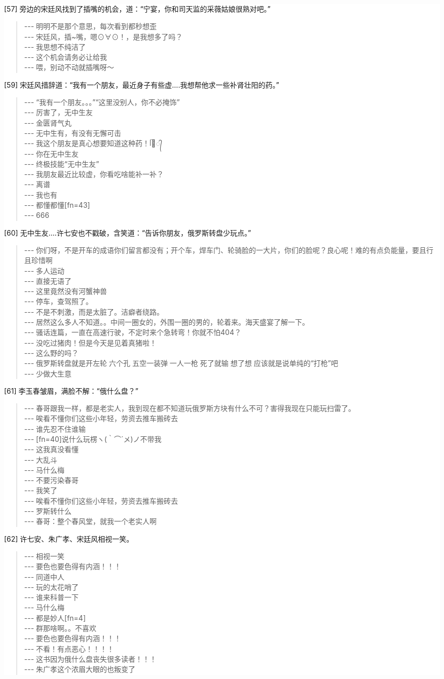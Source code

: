 [57] 旁边的宋廷风找到了插嘴的机会，道：“宁宴，你和司天监的采薇姑娘很熟对吧。”
>--- 明明不是那个意思，每次看到都秒想歪<br>
>--- 宋廷风，插~嘴，嗯⊙∀⊙！，是我想多了吗？<br>
>--- 我思想不纯洁了<br>
>--- 这个机会请务必让给我<br>
>--- 喂，别动不动就插嘴呀～<br>

[59] 宋廷风措辞道：“我有一个朋友，最近身子有些虚....我想帮他求一些补肾壮阳的药。”
>--- “我有一个朋友。。。”“这里没别人，你不必掩饰”<br>
>--- 厉害了，无中生友<br>
>--- 金匮肾气丸<br>
>--- 无中生有，有没有无懈可击<br>
>--- 我这个朋友是真心想要知道这种药！ᥬ🌝᭄<br>
>--- 你在无中生友<br>
>--- 终极技能“无中生友”<br>
>--- 我朋友最近比较虚，你看吃啥能补一补？<br>
>--- 离谱<br>
>--- 我也有<br>
>--- 都懂都懂[fn=43]<br>
>--- 666<br>

[60] 无中生友....许七安也不戳破，含笑道：“告诉你朋友，俄罗斯转盘少玩点。”
>--- 你们呀，不是开车的成语你们留言都没有；开个车，焊车门、轮骑脸的一大片，你们的脸呢？良心呢！难的有点负能量，要且行且珍惜啊<br>
>--- 多人运动<br>
>--- 直接无语了<br>
>--- 这里竟然没有河蟹神兽<br>
>--- 停车，查驾照了。<br>
>--- 不是不刺激，而是太脏了。洁癖者绕路。<br>
>--- 居然这么多人不知道。。中间一圈女的，外围一圈的男的，轮着来。海天盛宴了解一下。<br>
>--- 骚话连篇，一直在高速行驶，不定时来个急转弯！你就不怕404？<br>
>--- 没吃过猪肉！但是今天是见着真猪啦！<br>
>--- 这么野的吗？<br>
>--- 俄罗斯转盘就是开左轮 六个孔 五空一装弹 一人一枪 死了就输 想了想 应该就是说单纯的“打枪”吧<br>
>--- 少做大生意<br>

[61] 李玉春皱眉，满脸不解：“俄什么盘？”
>--- 春哥跟我一样，都是老实人，我到现在都不知道玩俄罗斯方块有什么不可？害得我现在只能玩扫雷了。<br>
>--- 唉看不懂你们这些小年轻，劳资去推车搬砖去<br>
>--- 谁先忍不住谁输<br>
>--- [fn=40]说什么玩楞ヽ(｀⌒´メ)ノ不带我<br>
>--- 这我真没看懂<br>
>--- 大乱斗<br>
>--- 马什么梅<br>
>--- 不要污染春哥<br>
>--- 我笑了<br>
>--- 唉看不懂你们这些小年轻，劳资去推车搬砖去<br>
>--- 罗斯转什么<br>
>--- 春哥：整个春风堂，就我一个老实人啊<br>

[62] 许七安、朱广孝、宋廷风相视一笑。
>--- 相视一笑<br>
>--- 要色也要色得有内涵！！！<br>
>--- 同道中人<br>
>--- 玩的太花哨了<br>
>--- 谁来科普一下<br>
>--- 马什么梅<br>
>--- 都是妙人[fn=4]<br>
>--- 群那啥啊。。不喜欢<br>
>--- 要色也要色得有内涵！！！<br>
>--- 不看！有点恶心！！！！<br>
>--- 这书因为俄什么盘丧失很多读者！！！<br>
>--- 朱广孝这个浓眉大眼的也叛变了<br>

